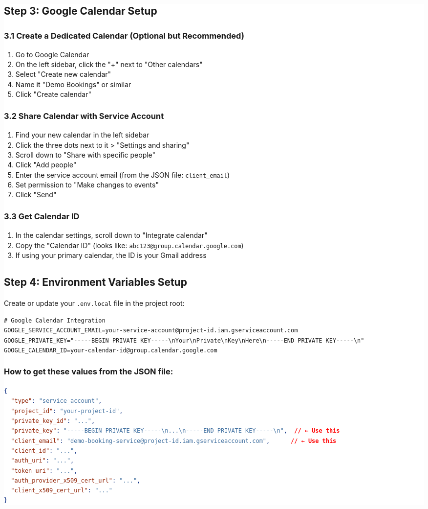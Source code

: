 ## Step 3: Google Calendar Setup

### 3.1 Create a Dedicated Calendar (Optional but Recommended)

1. Go to [Google Calendar](https://calendar.google.com/)
2. On the left sidebar, click the "+" next to "Other calendars"
3. Select "Create new calendar"
4. Name it "Demo Bookings" or similar
5. Click "Create calendar"

### 3.2 Share Calendar with Service Account

1. Find your new calendar in the left sidebar
2. Click the three dots next to it > "Settings and sharing"
3. Scroll down to "Share with specific people"
4. Click "Add people"
5. Enter the service account email (from the JSON file: `client_email`)
6. Set permission to "Make changes to events"
7. Click "Send"

### 3.3 Get Calendar ID

1. In the calendar settings, scroll down to "Integrate calendar"
2. Copy the "Calendar ID" (looks like: `abc123@group.calendar.google.com`)
3. If using your primary calendar, the ID is your Gmail address

## Step 4: Environment Variables Setup

Create or update your `.env.local` file in the project root:

```env
# Google Calendar Integration
GOOGLE_SERVICE_ACCOUNT_EMAIL=your-service-account@project-id.iam.gserviceaccount.com
GOOGLE_PRIVATE_KEY="-----BEGIN PRIVATE KEY-----\nYour\nPrivate\nKey\nHere\n-----END PRIVATE KEY-----\n"
GOOGLE_CALENDAR_ID=your-calendar-id@group.calendar.google.com
```

### How to get these values from the JSON file:

```json
{
  "type": "service_account",
  "project_id": "your-project-id",
  "private_key_id": "...",
  "private_key": "-----BEGIN PRIVATE KEY-----\n...\n-----END PRIVATE KEY-----\n",  // ← Use this
  "client_email": "demo-booking-service@project-id.iam.gserviceaccount.com",      // ← Use this
  "client_id": "...",
  "auth_uri": "...",
  "token_uri": "...",
  "auth_provider_x509_cert_url": "...",
  "client_x509_cert_url": "..."
}
```
